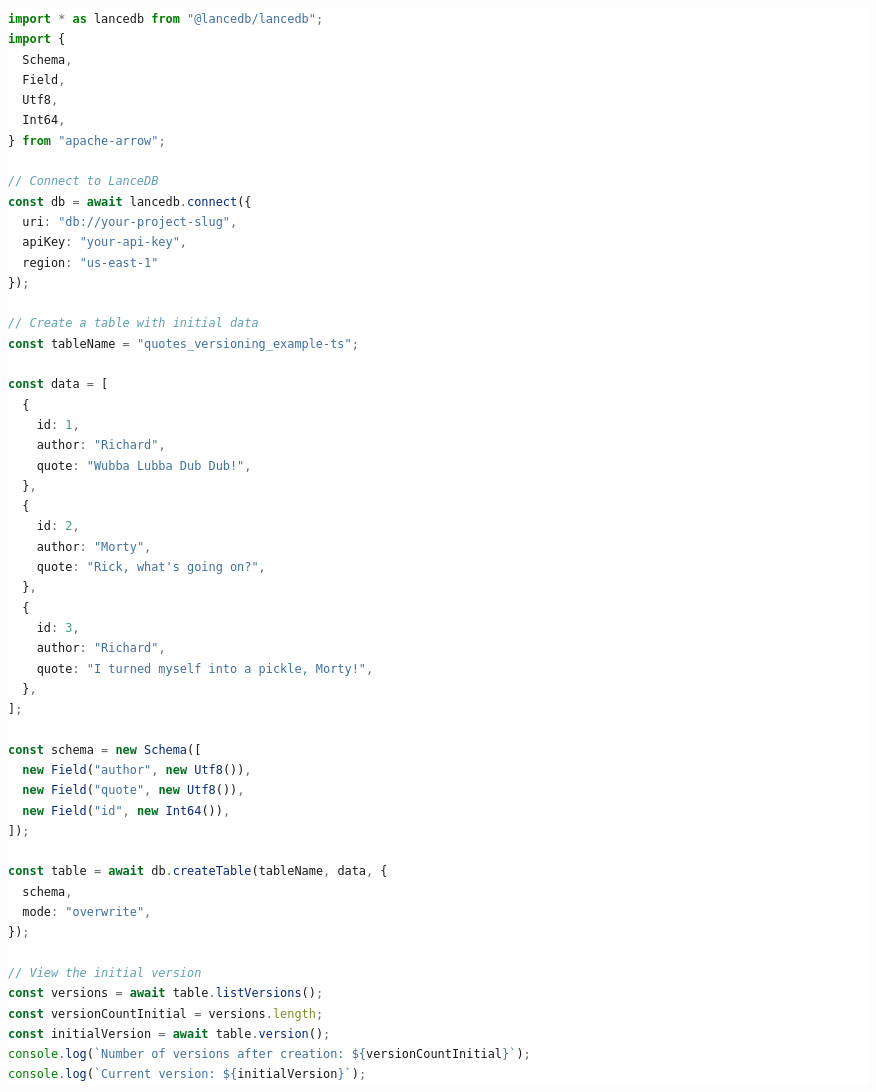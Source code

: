 ```typescript TypeScript
import * as lancedb from "@lancedb/lancedb";
import {
  Schema,
  Field,
  Utf8,
  Int64,
} from "apache-arrow";

// Connect to LanceDB
const db = await lancedb.connect({
  uri: "db://your-project-slug",
  apiKey: "your-api-key",
  region: "us-east-1"
});

// Create a table with initial data
const tableName = "quotes_versioning_example-ts";

const data = [
  {
    id: 1,
    author: "Richard",
    quote: "Wubba Lubba Dub Dub!",
  },
  {
    id: 2,
    author: "Morty",
    quote: "Rick, what's going on?",
  },
  {
    id: 3,
    author: "Richard",
    quote: "I turned myself into a pickle, Morty!",
  },
];

const schema = new Schema([
  new Field("author", new Utf8()),
  new Field("quote", new Utf8()),
  new Field("id", new Int64()),
]);

const table = await db.createTable(tableName, data, {
  schema,
  mode: "overwrite",
});

// View the initial version
const versions = await table.listVersions();
const versionCountInitial = versions.length;
const initialVersion = await table.version();
console.log(`Number of versions after creation: ${versionCountInitial}`);
console.log(`Current version: ${initialVersion}`);
```
</CodeGroup>
